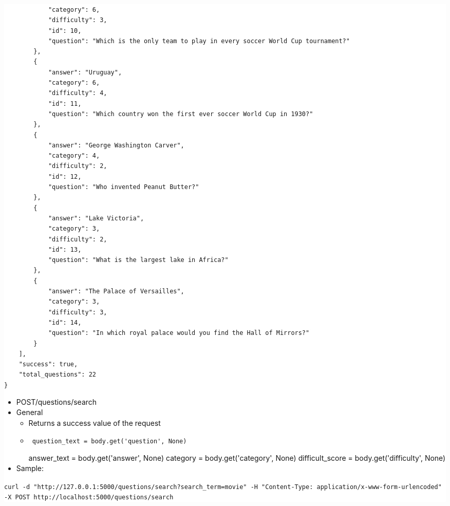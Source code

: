 ```
            "category": 6,
            "difficulty": 3,
            "id": 10,
            "question": "Which is the only team to play in every soccer World Cup tournament?"
        },
        {
            "answer": "Uruguay",
            "category": 6,
            "difficulty": 4,
            "id": 11,
            "question": "Which country won the first ever soccer World Cup in 1930?"
        },
        {
            "answer": "George Washington Carver",
            "category": 4,
            "difficulty": 2,
            "id": 12,
            "question": "Who invented Peanut Butter?"
        },
        {
            "answer": "Lake Victoria",
            "category": 3,
            "difficulty": 2,
            "id": 13,
            "question": "What is the largest lake in Africa?"
        },
        {
            "answer": "The Palace of Versailles",
            "category": 3,
            "difficulty": 3,
            "id": 14,
            "question": "In which royal palace would you find the Hall of Mirrors?"
        }
    ],
    "success": true,
    "total_questions": 22
}
```

- POST/questions/search
 - General
    - Returns a success value of the request
    -      question_text = body.get('question', None)
        answer_text = body.get('answer', None)
        category = body.get('category', None)
        difficult_score = body.get('difficulty', None)
- Sample:

```
curl -d "http://127.0.0.1:5000/questions/search?search_term=movie" -H "Content-Type: application/x-www-form-urlencoded" -X POST http://localhost:5000/questions/search 
```

